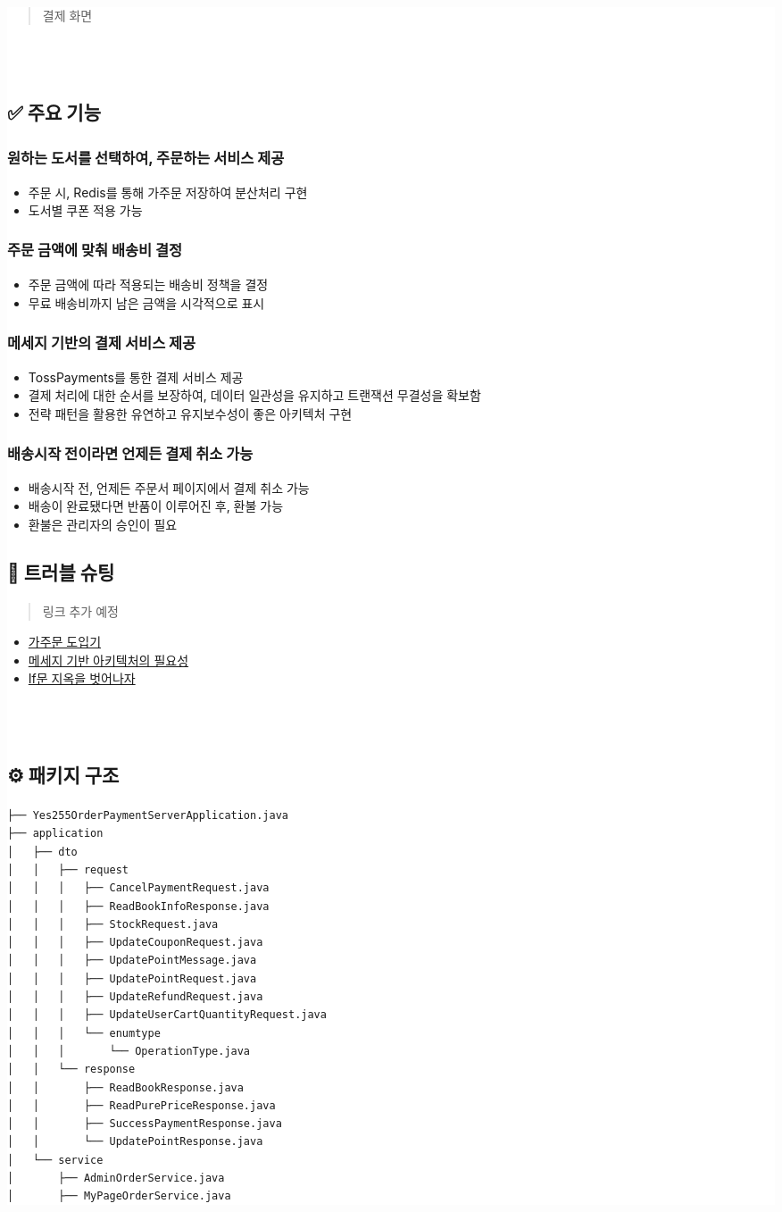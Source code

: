 > 결제 화면


<br/>
<br/>

## ✅ 주요 기능

### 원하는 도서를 선택하여, 주문하는 서비스 제공
- 주문 시, Redis를 통해 가주문 저장하여 분산처리 구현
- 도서별 쿠폰 적용 가능

### 주문 금액에 맞춰 배송비 결정
- 주문 금액에 따라 적용되는 배송비 정책을 결정
- 무료 배송비까지 남은 금액을 시각적으로 표시

### 메세지 기반의 결제 서비스 제공
- TossPayments를 통한 결제 서비스 제공
- 결제 처리에 대한 순서를 보장하여, 데이터 일관성을 유지하고 트랜잭션 무결성을 확보함
- 전략 패턴을 활용한 유연하고 유지보수성이 좋은 아키텍처 구현

### 배송시작 전이라면 언제든 결제 취소 가능
- 배송시작 전, 언제든 주문서 페이지에서 결제 취소 가능
- 배송이 완료됐다면 반품이 이루어진 후, 환불 가능
- 환불은 관리자의 승인이 필요


## 🔫 트러블 슈팅

> 링크 추가 예정

- [가주문 도입기]()
- [메세지 기반 아키텍처의 필요성]()
- [If문 지옥을 벗어나자]()


<br/>
<br/>

## ⚙️ 패키지 구조

```
├── Yes255OrderPaymentServerApplication.java
├── application
│   ├── dto
│   │   ├── request
│   │   │   ├── CancelPaymentRequest.java
│   │   │   ├── ReadBookInfoResponse.java
│   │   │   ├── StockRequest.java
│   │   │   ├── UpdateCouponRequest.java
│   │   │   ├── UpdatePointMessage.java
│   │   │   ├── UpdatePointRequest.java
│   │   │   ├── UpdateRefundRequest.java
│   │   │   ├── UpdateUserCartQuantityRequest.java
│   │   │   └── enumtype
│   │   │       └── OperationType.java
│   │   └── response
│   │       ├── ReadBookResponse.java
│   │       ├── ReadPurePriceResponse.java
│   │       ├── SuccessPaymentResponse.java
│   │       └── UpdatePointResponse.java
│   └── service
│       ├── AdminOrderService.java
│       ├── MyPageOrderService.java
```